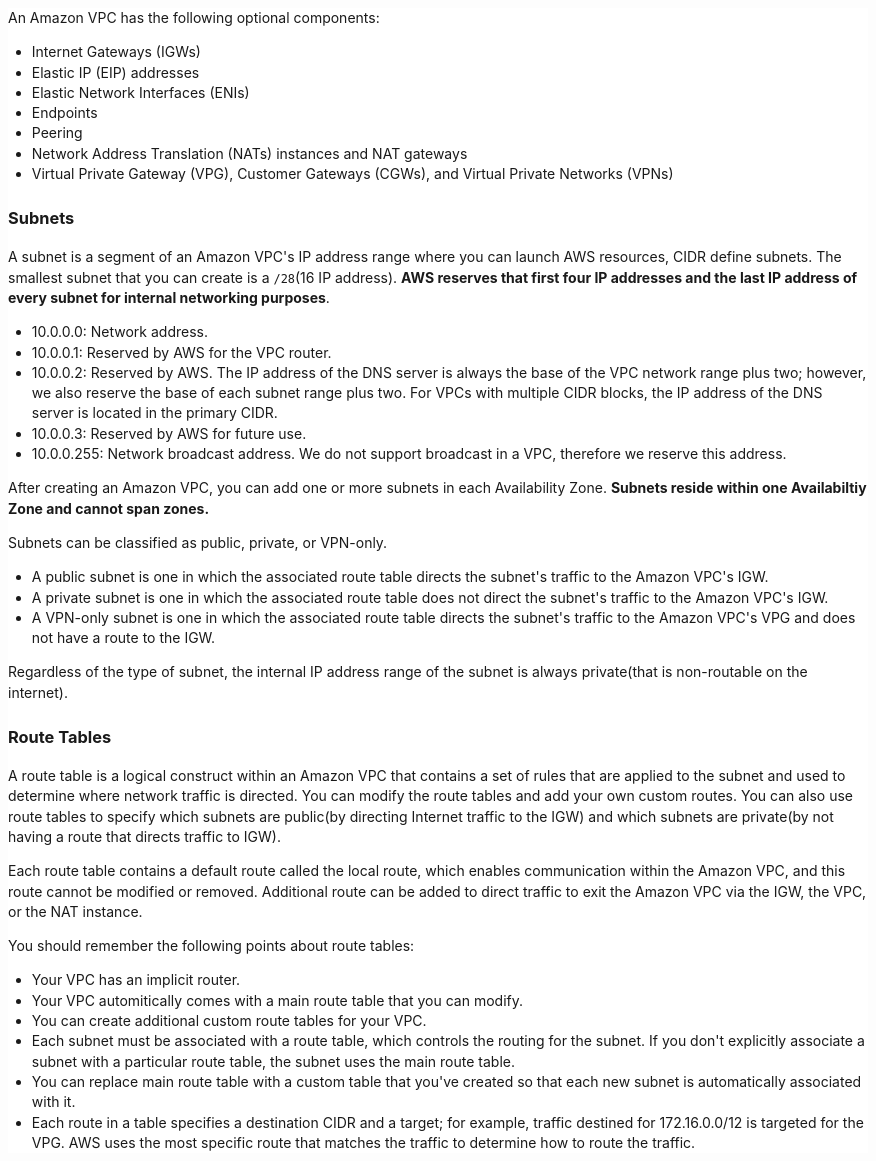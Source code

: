 An Amazon VPC has the following optional components: 
- Internet Gateways (IGWs)
- Elastic IP (EIP) addresses
- Elastic Network Interfaces (ENIs)
- Endpoints
- Peering
- Network Address Translation (NATs) instances and NAT gateways
- Virtual Private Gateway (VPG), Customer Gateways (CGWs), and Virtual Private Networks (VPNs)

### Subnets

A subnet is a segment of an Amazon VPC's IP address range where you can launch AWS resources, CIDR define subnets. The smallest subnet that you can create is a `/28`(16 IP address). **AWS reserves that first four IP addresses and the last IP address of every subnet for internal networking purposes**.

- 10.0.0.0: Network address.
- 10.0.0.1: Reserved by AWS for the VPC router.
- 10.0.0.2: Reserved by AWS. The IP address of the DNS server is always the base of the VPC network range plus two; however, we also reserve the base of each subnet range plus two. For VPCs with multiple CIDR blocks, the IP address of the DNS server is located in the primary CIDR.
- 10.0.0.3: Reserved by AWS for future use.
- 10.0.0.255: Network broadcast address. We do not support broadcast in a VPC, therefore we reserve this address.

After creating an Amazon VPC, you can add one or more subnets in each Availability Zone. **Subnets reside within one Availabiltiy Zone and cannot span zones.**

Subnets can be classified as public, private, or VPN-only. 
- A public subnet is one in which the associated route table directs the subnet's traffic to the Amazon VPC's IGW.
- A private subnet is one in which the associated route table does not direct the subnet's traffic to the Amazon VPC's IGW.
- A VPN-only subnet is one in which the associated route table directs the subnet's traffic to the Amazon VPC's VPG and does not have a route to the IGW. 

Regardless of the type of subnet, the internal IP address range of the subnet is always private(that is non-routable on the internet).

### Route Tables

A route table is a logical construct within an Amazon VPC that contains a set of rules that are applied to the subnet and used to determine where network traffic is directed. You can modify the route tables and add your own custom routes. You can also use route tables to specify which subnets are public(by directing Internet traffic to the IGW) and which subnets are private(by not having a route that directs traffic to IGW).

Each route table contains a default route called the local route, which enables communication within the Amazon VPC, and this route cannot be modified or removed. Additional route can be added to direct traffic to exit the Amazon VPC via the IGW, the VPC, or the NAT instance.

You should remember the following points about route tables:

- Your VPC has an implicit router.
- Your VPC automitically comes with a main route table that you can modify.
- You can create additional custom route tables for your VPC.
- Each subnet must be associated with a route table, which controls the routing for the subnet. If you don't explicitly associate a subnet with a particular route table, the subnet uses the main route table.
- You can replace main route table with a custom table that you've created so that each new subnet is automatically associated with it.
- Each route in a table specifies a destination CIDR and a target; for example, traffic destined for 172.16.0.0/12 is targeted for the VPG. AWS uses the most specific route that matches the traffic to determine how to route the traffic.
